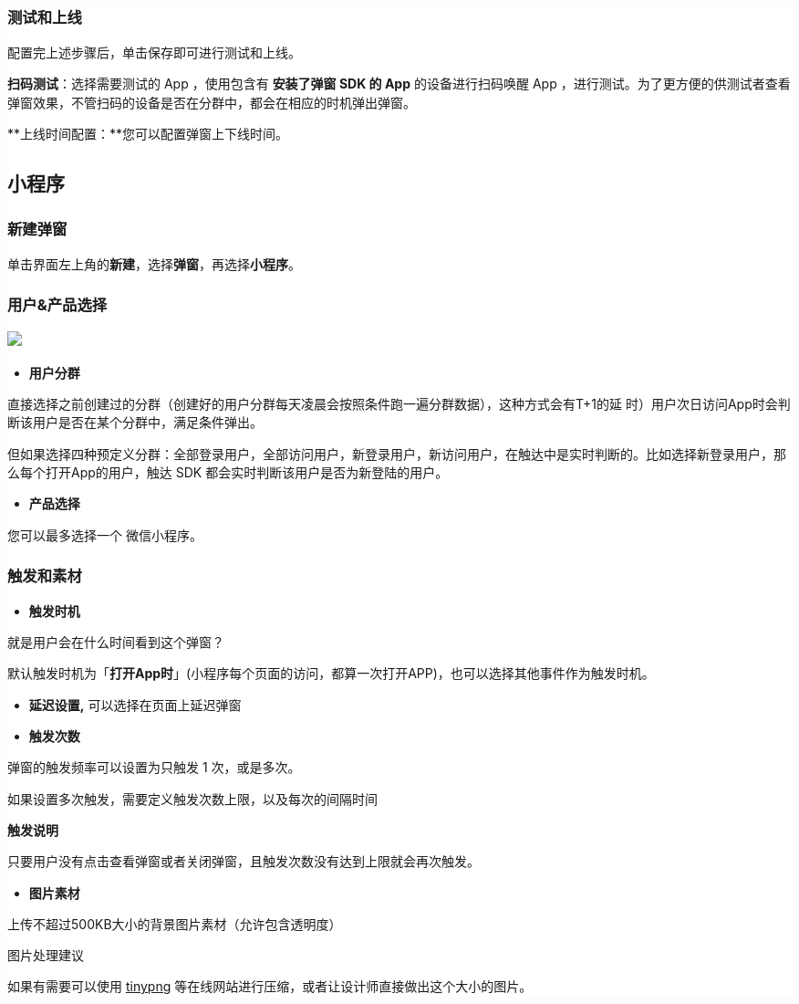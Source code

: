 
### 测试和上线[](#ce-shi-he-shang-xian-1)

配置完上述步骤后，单击保存即可进行测试和上线。

**扫码测试**：选择需要测试的 App ，使用包含有 **安装了弹窗 SDK 的 App** 的设备进行扫码唤醒 App ，进行测试。为了更方便的供测试者查看弹窗效果，不管扫码的设备是否在分群中，都会在相应的时机弹出弹窗。

**上线时间配置：**您可以配置弹窗上下线时间。


## 小程序

### 新建弹窗[](#xin-jian-dan-chuang-2)

单击界面左上角的**新建**，选择**弹窗**，再选择**小程序**。


### 用户&产品选择[](#yong-hu-chan-pin-xuan-ze)

![](https://3953104361-files.gitbook.io/~/files/v0/b/gitbook-legacy-files/o/assets%2F-M2qbZInaXgdm8kkNosp%2F-MC66_se-lbGscQr-LE5%2F-MC67Ifr_Gx1XMvXnZUr%2Fimage.png?alt=media&token=2fb87a2c-a96e-4783-bf71-fa6a171ae4fb)

* **用户分群**

直接选择之前创建过的分群（创建好的用户分群每天凌晨会按照条件跑一遍分群数据），这种方式会有T+1的延 时）用户次日访问App时会判断该用户是否在某个分群中，满足条件弹出。

但如果选择四种预定义分群：全部登录用户，全部访问用户，新登录用户，新访问用户，在触达中是实时判断的。比如选择新登录用户，那么每个打开App的用户，触达 SDK 都会实时判断该用户是否为新登陆的用户。

* **产品选择**

您可以最多选择一个 微信小程序。


### 触发和素材[](#chu-fa-he-su-cai)

* **触发时机**

就是用户会在什么时间看到这个弹窗？

默认触发时机为「**打开App时**」(小程序每个页面的访问，都算一次打开APP)，也可以选择其他事件作为触发时机。

* **延迟设置,** 可以选择在页面上延迟弹窗
    
* **触发次数**

弹窗的触发频率可以设置为只触发 1 次，或是多次。

如果设置多次触发，需要定义触发次数上限，以及每次的间隔时间

**触发说明**

只要用户没有点击查看弹窗或者关闭弹窗，且触发次数没有达到上限就会再次触发。

* **图片素材**

上传不超过500KB大小的背景图片素材（允许包含透明度）

图片处理建议

如果有需要可以使用 [tinypng](https://tinypng.com/) 等在线网站进行压缩，或者让设计师直接做出这个大小的图片。
